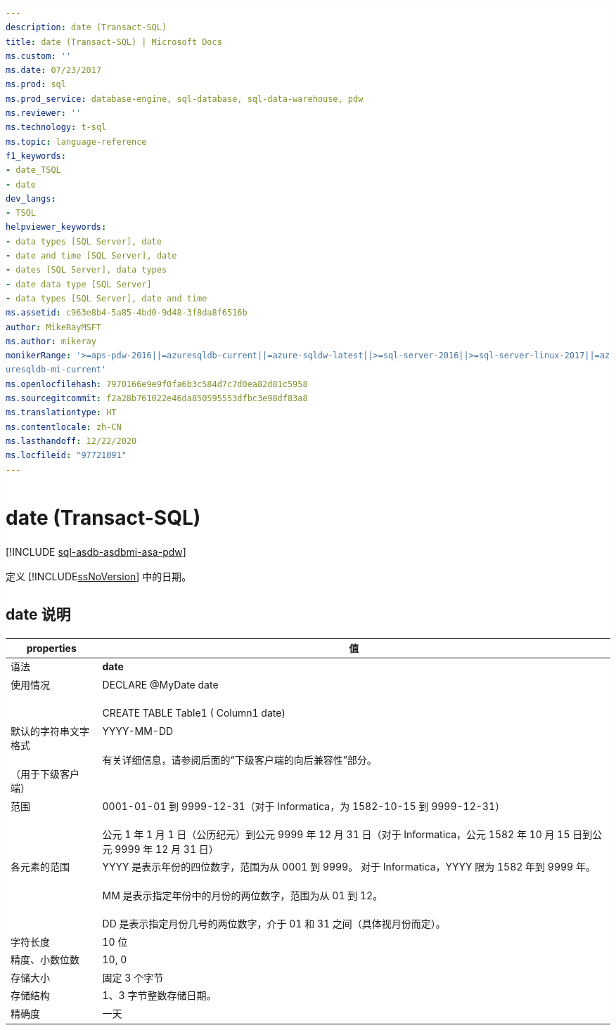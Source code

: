 ```yaml
---
description: date (Transact-SQL)
title: date (Transact-SQL) | Microsoft Docs
ms.custom: ''
ms.date: 07/23/2017
ms.prod: sql
ms.prod_service: database-engine, sql-database, sql-data-warehouse, pdw
ms.reviewer: ''
ms.technology: t-sql
ms.topic: language-reference
f1_keywords:
- date_TSQL
- date
dev_langs:
- TSQL
helpviewer_keywords:
- data types [SQL Server], date
- date and time [SQL Server], date
- dates [SQL Server], data types
- date data type [SQL Server]
- data types [SQL Server], date and time
ms.assetid: c963e8b4-5a85-4bd0-9d48-3f8da8f6516b
author: MikeRayMSFT
ms.author: mikeray
monikerRange: '>=aps-pdw-2016||=azuresqldb-current||=azure-sqldw-latest||>=sql-server-2016||>=sql-server-linux-2017||=azuresqldb-mi-current'
ms.openlocfilehash: 7970166e9e9f0fa6b3c584d7c7d0ea82d81c5958
ms.sourcegitcommit: f2a28b761022e46da850595553dfbc3e98df83a8
ms.translationtype: HT
ms.contentlocale: zh-CN
ms.lasthandoff: 12/22/2020
ms.locfileid: "97721091"
---
```

# <a name="date-transact-sql"></a>date (Transact-SQL)

[!INCLUDE [sql-asdb-asdbmi-asa-pdw](../../includes/applies-to-version/sql-asdb-asdbmi-asa-pdw.md)]

定义 [!INCLUDE[ssNoVersion](../../includes/ssnoversion-md.md)] 中的日期。

## <a name="date-description"></a>date 说明
  
|properties|值|  
|--------------|-----------|  
|语法|**date**|  
|使用情况|DECLARE \@MyDate date<br /><br /> CREATE TABLE Table1 ( Column1 date)|  
|默认的字符串文字格式<br /><br /> （用于下级客户端）|YYYY-MM-DD<br /><br /> 有关详细信息，请参阅后面的“下级客户端的向后兼容性”部分。|  
|范围|0001-01-01 到 9999-12-31（对于 Informatica，为 1582-10-15 到 9999-12-31）<br /><br /> 公元 1 年 1 月 1 日（公历纪元）到公元 9999 年 12 月 31 日（对于 Informatica，公元 1582 年 10 月 15 日到公元 9999 年 12 月 31 日）|  
|各元素的范围|YYYY 是表示年份的四位数字，范围为从 0001 到 9999。 对于 Informatica，YYYY 限为 1582 年到 9999 年。<br /><br /> MM 是表示指定年份中的月份的两位数字，范围为从 01 到 12。<br /><br /> DD 是表示指定月份几号的两位数字，介于 01 和 31 之间（具体视月份而定）。|  
|字符长度|10 位|  
|精度、小数位数|10, 0|  
|存储大小|固定 3 个字节|  
|存储结构|1、3 字节整数存储日期。|  
|精确度|一天|  